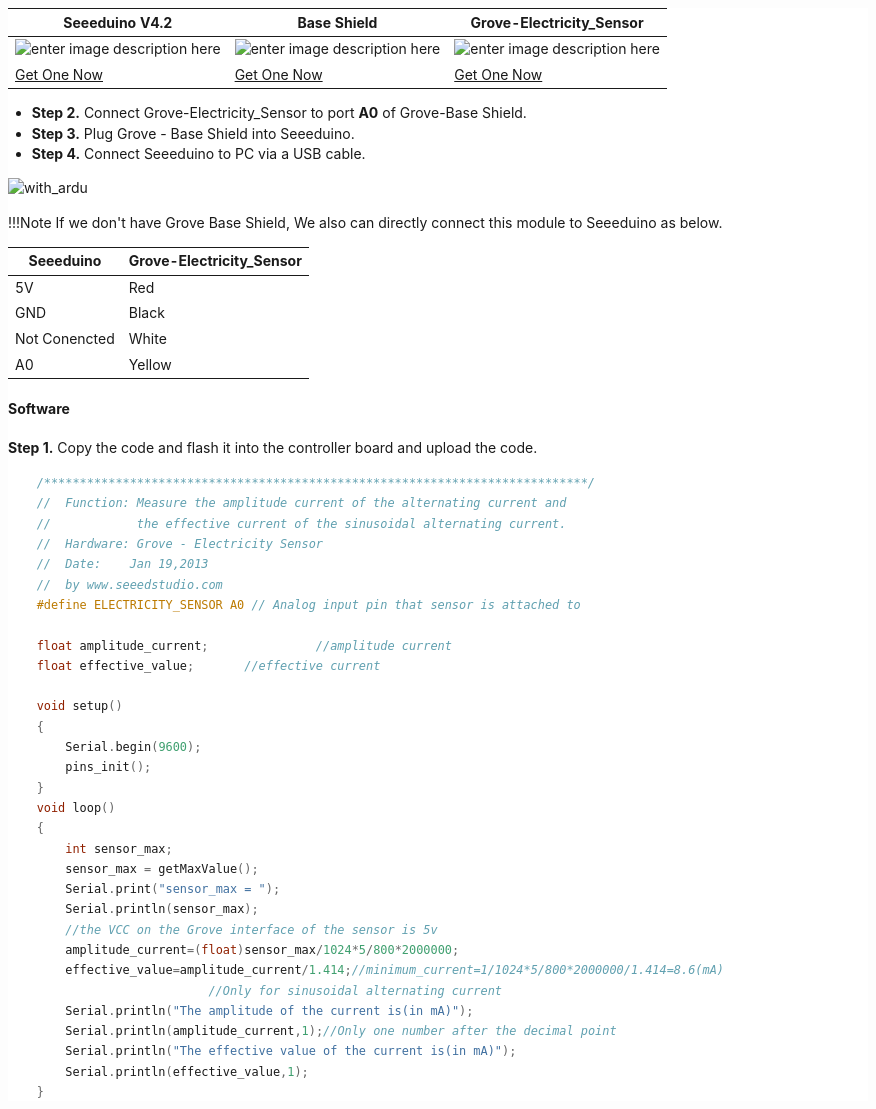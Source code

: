| Seeeduino V4.2 | Base Shield| Grove-Electricity_Sensor |
|--------------|-------------|-----------------|
|![enter image description here](https://github.com/SeeedDocument/wiki_english/raw/master/docs/images/seeeduino_v4.2.jpg)|![enter image description here](https://github.com/SeeedDocument/wiki_english/raw/master/docs/images/base_shield.jpg)|![enter image description here](https://github.com/SeeedDocument/Grove-Electricity_Sensor/raw/master/img/45d_small.jpg)|
|[Get One Now](http://www.seeedstudio.com/Seeeduino-V4.2-p-2517.html)|[Get One Now](https://www.seeedstudio.com/Base-Shield-V2-p-1378.html)|[Get One Now](http://www.seeedstudio.com/Grove-Electricity-Sensor-p-777.html)|

- **Step 2.** Connect  Grove-Electricity_Sensor to port **A0** of Grove-Base Shield.
- **Step 3.** Plug Grove - Base Shield into Seeeduino.
- **Step 4.** Connect Seeeduino to PC via a USB cable.


![with_ardu](https://github.com/SeeedDocument/Grove-Electricity_Sensor/raw/master/img/with_ardu.jpg)

!!!Note
	If we don't have Grove Base Shield, We also can directly connect this module to Seeeduino as below.


  | Seeeduino       | Grove-Electricity_Sensor |
  |---------------|-------------------------|
  | 5V            | Red                     |
  | GND           | Black                   |
  | Not Conencted | White                   |
  | A0            | Yellow                  |




#### Software


**Step 1.** Copy the code and flash it into the controller board and upload the code.


```c
    /****************************************************************************/  
    //  Function: Measure the amplitude current of the alternating current and
    //            the effective current of the sinusoidal alternating current.
    //  Hardware: Grove - Electricity Sensor        
    //  Date:    Jan 19,2013
    //  by www.seeedstudio.com
    #define ELECTRICITY_SENSOR A0 // Analog input pin that sensor is attached to

    float amplitude_current;               //amplitude current
    float effective_value;       //effective current

    void setup()
    {
        Serial.begin(9600);
        pins_init();
    }
    void loop()
    {
        int sensor_max;
        sensor_max = getMaxValue();
        Serial.print("sensor_max = ");
        Serial.println(sensor_max);
        //the VCC on the Grove interface of the sensor is 5v
        amplitude_current=(float)sensor_max/1024*5/800*2000000;
        effective_value=amplitude_current/1.414;//minimum_current=1/1024*5/800*2000000/1.414=8.6(mA)
                            //Only for sinusoidal alternating current
        Serial.println("The amplitude of the current is(in mA)");
        Serial.println(amplitude_current,1);//Only one number after the decimal point
        Serial.println("The effective value of the current is(in mA)");
        Serial.println(effective_value,1);
    }
```